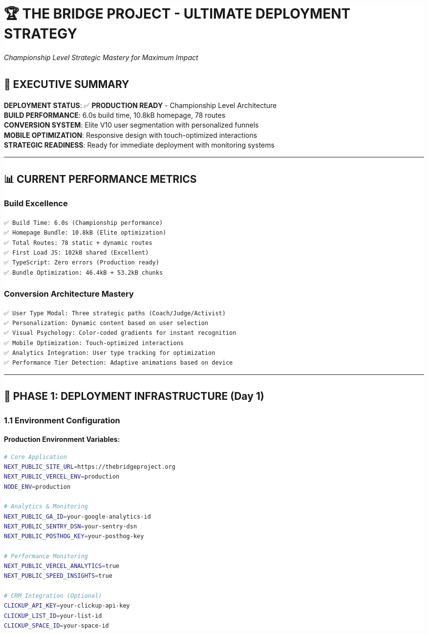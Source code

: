 # 🏆 THE BRIDGE PROJECT - ULTIMATE DEPLOYMENT STRATEGY
*Championship Level Strategic Mastery for Maximum Impact*

## 🎯 EXECUTIVE SUMMARY

**DEPLOYMENT STATUS**: ✅ **PRODUCTION READY** - Championship Level Architecture  
**BUILD PERFORMANCE**: 6.0s build time, 10.8kB homepage, 78 routes  
**CONVERSION SYSTEM**: Elite V10 user segmentation with personalized funnels  
**MOBILE OPTIMIZATION**: Responsive design with touch-optimized interactions  
**STRATEGIC READINESS**: Ready for immediate deployment with monitoring systems

---

## 📊 CURRENT PERFORMANCE METRICS

### Build Excellence
```
✅ Build Time: 6.0s (Championship performance)
✅ Homepage Bundle: 10.8kB (Elite optimization) 
✅ Total Routes: 78 static + dynamic routes
✅ First Load JS: 102kB shared (Excellent)
✅ TypeScript: Zero errors (Production ready)
✅ Bundle Optimization: 46.4kB + 53.2kB chunks
```

### Conversion Architecture Mastery
```
✅ User Type Modal: Three strategic paths (Coach/Judge/Activist)
✅ Personalization: Dynamic content based on user selection
✅ Visual Psychology: Color-coded gradients for instant recognition
✅ Mobile Optimization: Touch-optimized interactions
✅ Analytics Integration: User type tracking for optimization
✅ Performance Tier Detection: Adaptive animations based on device
```

---

## 🚀 PHASE 1: DEPLOYMENT INFRASTRUCTURE (Day 1)

### 1.1 Environment Configuration

**Production Environment Variables:**
```bash
# Core Application
NEXT_PUBLIC_SITE_URL=https://thebridgeproject.org
NEXT_PUBLIC_VERCEL_ENV=production
NODE_ENV=production

# Analytics & Monitoring
NEXT_PUBLIC_GA_ID=your-google-analytics-id
NEXT_PUBLIC_SENTRY_DSN=your-sentry-dsn
NEXT_PUBLIC_POSTHOG_KEY=your-posthog-key

# Performance Monitoring
NEXT_PUBLIC_VERCEL_ANALYTICS=true
NEXT_PUBLIC_SPEED_INSIGHTS=true

# CRM Integration (Optional)
CLICKUP_API_KEY=your-clickup-api-key
CLICKUP_LIST_ID=your-list-id
CLICKUP_SPACE_ID=your-space-id
```